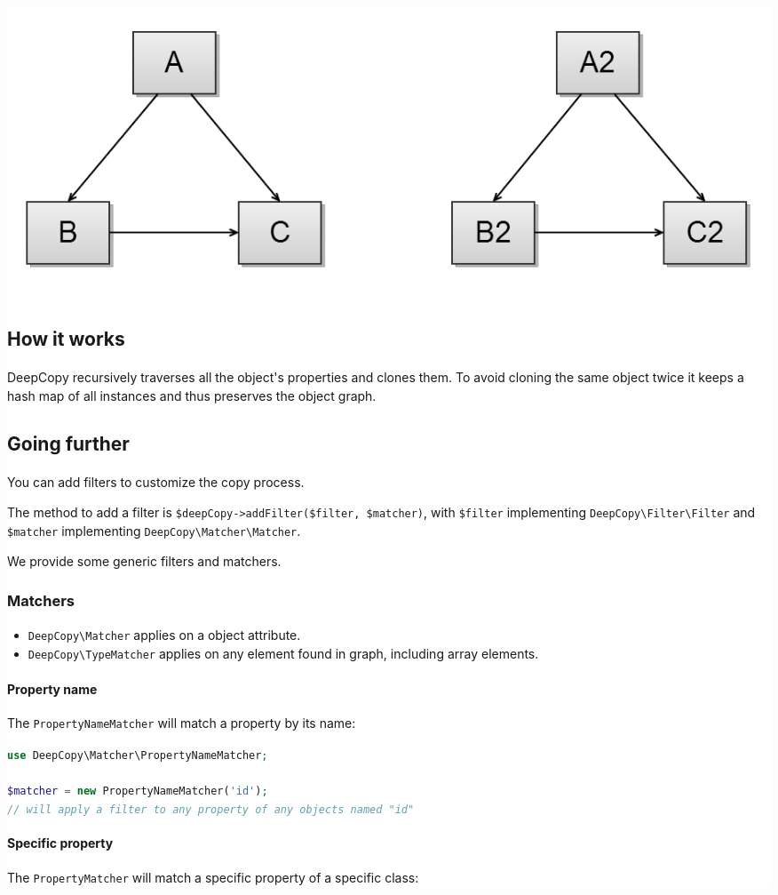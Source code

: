 ![With DeepCopy](doc/deep-copy.png)

## How it works

DeepCopy recursively traverses all the object's properties and clones them. To avoid cloning the same object twice it keeps a hash map of all instances and thus preserves the object graph.

## Going further

You can add filters to customize the copy process.

The method to add a filter is `$deepCopy->addFilter($filter, $matcher)`,
with `$filter` implementing `DeepCopy\Filter\Filter`
and `$matcher` implementing `DeepCopy\Matcher\Matcher`.

We provide some generic filters and matchers.

### Matchers

  - `DeepCopy\Matcher` applies on a object attribute. 
  - `DeepCopy\TypeMatcher` applies on any element found in graph, including array elements.

#### Property name

The `PropertyNameMatcher` will match a property by its name:

```php
use DeepCopy\Matcher\PropertyNameMatcher;

$matcher = new PropertyNameMatcher('id');
// will apply a filter to any property of any objects named "id"
```

#### Specific property

The `PropertyMatcher` will match a specific property of a specific class:
